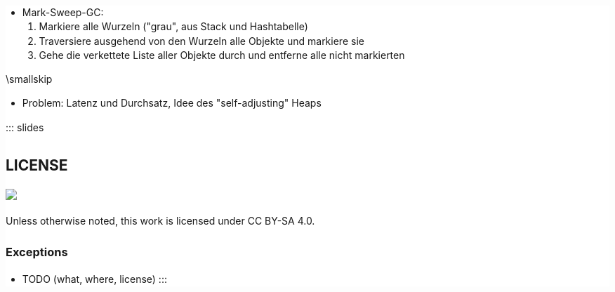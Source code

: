 *   Mark-Sweep-GC:
    1.  Markiere alle Wurzeln ("grau", aus Stack und Hashtabelle)
    2.  Traversiere ausgehend von den Wurzeln alle Objekte und markiere sie
    3.  Gehe die verkettete Liste aller Objekte durch und entferne alle nicht markierten

\smallskip

*   Problem: Latenz und Durchsatz, Idee des "self-adjusting" Heaps



::: slides
## LICENSE
![](https://licensebuttons.net/l/by-sa/4.0/88x31.png)

Unless otherwise noted, this work is licensed under CC BY-SA 4.0.

### Exceptions
*   TODO (what, where, license)
:::
